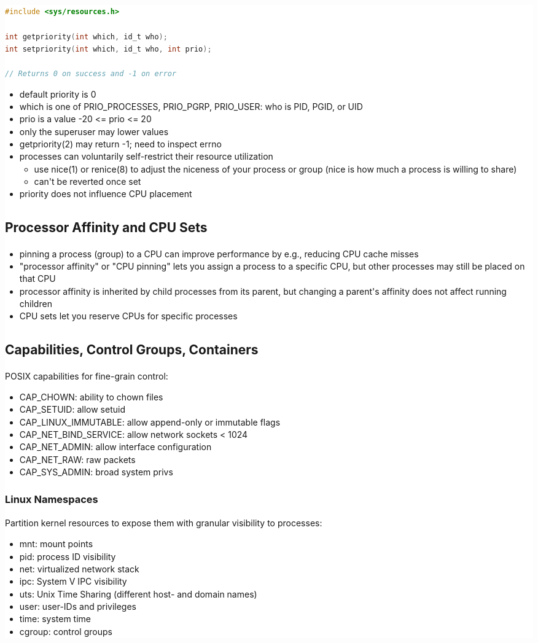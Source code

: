 ```c
#include <sys/resources.h>

int getpriority(int which, id_t who);
int setpriority(int which, id_t who, int prio);

// Returns 0 on success and -1 on error
```

- default priority is 0
- which is one of PRIO_PROCESSES, PRIO_PGRP, PRIO_USER: who is PID, PGID, or UID
- prio is a value -20 <= prio <= 20
- only the superuser may lower values
- getpriority(2) may return -1; need to inspect errno
- processes can voluntarily self-restrict their resource utilization
  - use nice(1) or renice(8) to adjust the niceness of your process or group (nice is how much a process is willing to share)
  - can't be reverted once set
- priority does not influence CPU placement

## Processor Affinity and CPU Sets

- pinning a process (group) to a CPU can improve performance by e.g., reducing CPU cache misses
- "processor affinity" or "CPU pinning" lets you assign a process to a specific CPU, but other processes may still be placed on that CPU
- processor affinity is inherited by child processes from its parent, but changing a parent's affinity does not affect running children
- CPU sets let you reserve CPUs for specific processes

## Capabilities, Control Groups, Containers

POSIX capabilities for fine-grain control:

- CAP_CHOWN: ability to chown files
- CAP_SETUID: allow setuid
- CAP_LINUX_IMMUTABLE: allow append-only or immutable flags
- CAP_NET_BIND_SERVICE: allow network sockets < 1024
- CAP_NET_ADMIN: allow interface configuration
- CAP_NET_RAW: raw packets
- CAP_SYS_ADMIN: broad system privs

### Linux Namespaces

Partition kernel resources to expose them with granular visibility to processes:

- mnt: mount points
- pid: process ID visibility
- net: virtualized network stack
- ipc: System V IPC visibility
- uts: Unix Time Sharing (different host- and domain names)
- user: user-IDs and privileges
- time: system time
- cgroup: control groups
